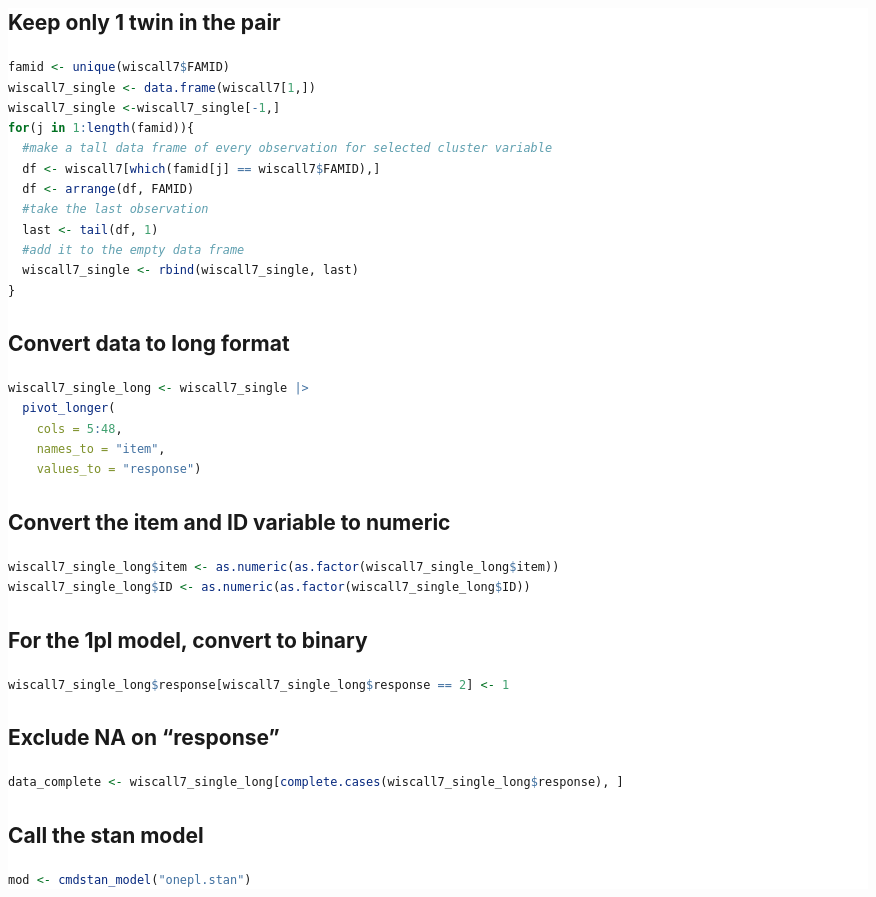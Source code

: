 ## Keep only 1 twin in the pair

``` r
famid <- unique(wiscall7$FAMID)
wiscall7_single <- data.frame(wiscall7[1,])
wiscall7_single <-wiscall7_single[-1,]
for(j in 1:length(famid)){
  #make a tall data frame of every observation for selected cluster variable
  df <- wiscall7[which(famid[j] == wiscall7$FAMID),]
  df <- arrange(df, FAMID)
  #take the last observation
  last <- tail(df, 1)
  #add it to the empty data frame
  wiscall7_single <- rbind(wiscall7_single, last)
}
```

## Convert data to long format

``` r
wiscall7_single_long <- wiscall7_single |>
  pivot_longer(
    cols = 5:48,
    names_to = "item",
    values_to = "response")
```

## Convert the item and ID variable to numeric

``` r
wiscall7_single_long$item <- as.numeric(as.factor(wiscall7_single_long$item))
wiscall7_single_long$ID <- as.numeric(as.factor(wiscall7_single_long$ID))
```

## For the 1pl model, convert to binary

``` r
wiscall7_single_long$response[wiscall7_single_long$response == 2] <- 1
```

## Exclude NA on “response”

``` r
data_complete <- wiscall7_single_long[complete.cases(wiscall7_single_long$response), ]
```

## Call the stan model

``` r
mod <- cmdstan_model("onepl.stan")
```
